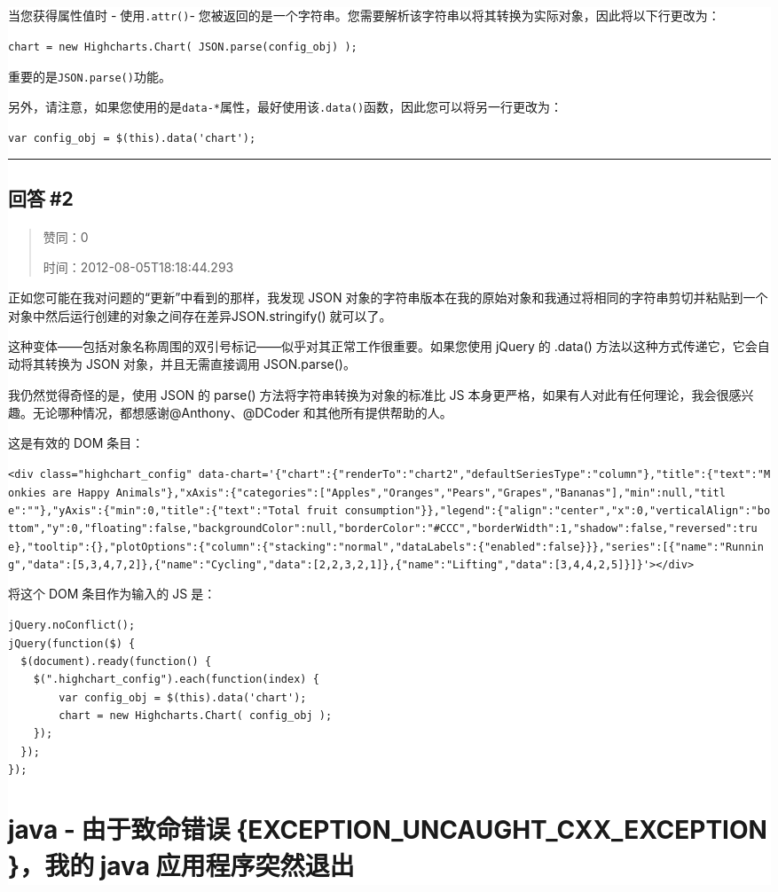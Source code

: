 当您获得属性值时 - 使用`.attr()`- 您被返回的是一个字符串。您需要解析该字符串以将其转换为实际对象，因此将以下行更改为：

```
chart = new Highcharts.Chart( JSON.parse(config_obj) ); 
```

重要的是`JSON.parse()`功能。

另外，请注意，如果您使用的是`data-*`属性，最好使用该`.data()`函数，因此您可以将另一行更改为：

```
var config_obj = $(this).data('chart'); 
```

* * *

## 回答 #2

> 赞同：0
> 
> 时间：2012-08-05T18:18:44.293

正如您可能在我对问题的“更新”中看到的那样，我发现 JSON 对象的字符串版本在我的原始对象和我通过将相同的字符串剪切并粘贴到一个对象中然后运行创建的对象之间存在差异JSON.stringify() 就可以了。

这种变体——包括对象名称周围的双引号标记——似乎对其正常工作很重要。如果您使用 jQuery 的 .data() 方法以这种方式传递它，它会自动将其转换为 JSON 对象，并且无需直接调用 JSON.parse()。

我仍然觉得奇怪的是，使用 JSON 的 parse() 方法将字符串转换为对象的标准比 JS 本身更严格，如果有人对此有任何理论，我会很感兴趣。无论哪种情况，都想感谢@Anthony、@DCoder 和其他所有提供帮助的人。

这是有效的 DOM 条目：

```
<div class="highchart_config" data-chart='{"chart":{"renderTo":"chart2","defaultSeriesType":"column"},"title":{"text":"Monkies are Happy Animals"},"xAxis":{"categories":["Apples","Oranges","Pears","Grapes","Bananas"],"min":null,"title":""},"yAxis":{"min":0,"title":{"text":"Total fruit consumption"}},"legend":{"align":"center","x":0,"verticalAlign":"bottom","y":0,"floating":false,"backgroundColor":null,"borderColor":"#CCC","borderWidth":1,"shadow":false,"reversed":true},"tooltip":{},"plotOptions":{"column":{"stacking":"normal","dataLabels":{"enabled":false}}},"series":[{"name":"Running","data":[5,3,4,7,2]},{"name":"Cycling","data":[2,2,3,2,1]},{"name":"Lifting","data":[3,4,4,2,5]}]}'></div> 
```

将这个 DOM 条目作为输入的 JS 是：

```
jQuery.noConflict();
jQuery(function($) {
  $(document).ready(function() {
    $(".highchart_config").each(function(index) {
        var config_obj = $(this).data('chart');
        chart = new Highcharts.Chart( config_obj );
    });
  });
}); 
```

# java - 由于致命错误 {EXCEPTION_UNCAUGHT_CXX_EXCEPTION }，我的 java 应用程序突然退出
